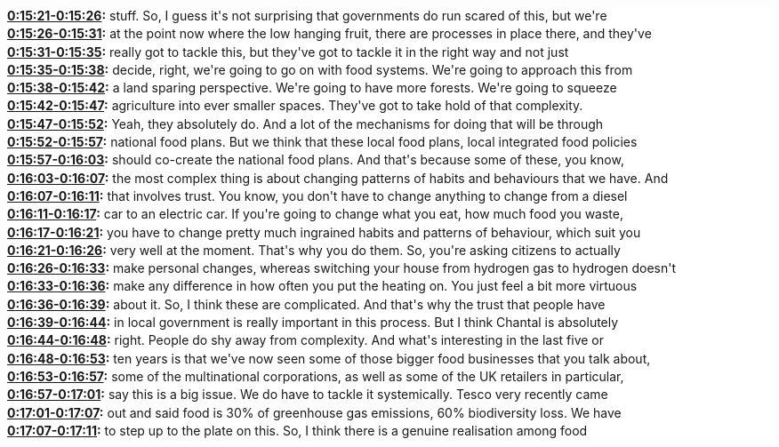 **[0:15:21-0:15:26](https://anchor.fm/farmgate/episodes/Glasgow-Food--Climate-Declaration-e1blcsi#t=0:15:21):**  stuff. So, I guess it's not surprising that governments do run scared of this, but we're  
**[0:15:26-0:15:31](https://anchor.fm/farmgate/episodes/Glasgow-Food--Climate-Declaration-e1blcsi#t=0:15:26):**  at the point now where the low hanging fruit, there are processes in place there, and they've  
**[0:15:31-0:15:35](https://anchor.fm/farmgate/episodes/Glasgow-Food--Climate-Declaration-e1blcsi#t=0:15:31):**  really got to tackle this, but they've got to tackle it in the right way and not just  
**[0:15:35-0:15:38](https://anchor.fm/farmgate/episodes/Glasgow-Food--Climate-Declaration-e1blcsi#t=0:15:35):**  decide, right, we're going to go on with food systems. We're going to approach this from  
**[0:15:38-0:15:42](https://anchor.fm/farmgate/episodes/Glasgow-Food--Climate-Declaration-e1blcsi#t=0:15:38):**  a land sparing perspective. We're going to have more forests. We're going to squeeze  
**[0:15:42-0:15:47](https://anchor.fm/farmgate/episodes/Glasgow-Food--Climate-Declaration-e1blcsi#t=0:15:42):**  agriculture into ever smaller spaces. They've got to take hold of that complexity.  
**[0:15:47-0:15:52](https://anchor.fm/farmgate/episodes/Glasgow-Food--Climate-Declaration-e1blcsi#t=0:15:47):**  Yeah, they absolutely do. And a lot of the mechanisms for doing that will be through  
**[0:15:52-0:15:57](https://anchor.fm/farmgate/episodes/Glasgow-Food--Climate-Declaration-e1blcsi#t=0:15:52):**  national food plans. But we think that these local food plans, local integrated food policies  
**[0:15:57-0:16:03](https://anchor.fm/farmgate/episodes/Glasgow-Food--Climate-Declaration-e1blcsi#t=0:15:57):**  should co-create the national food plans. And that's because some of these, you know,  
**[0:16:03-0:16:07](https://anchor.fm/farmgate/episodes/Glasgow-Food--Climate-Declaration-e1blcsi#t=0:16:03):**  the most complex thing is about changing patterns of habits and behaviours that we have. And  
**[0:16:07-0:16:11](https://anchor.fm/farmgate/episodes/Glasgow-Food--Climate-Declaration-e1blcsi#t=0:16:07):**  that involves trust. You know, you don't have to change anything to change from a diesel  
**[0:16:11-0:16:17](https://anchor.fm/farmgate/episodes/Glasgow-Food--Climate-Declaration-e1blcsi#t=0:16:11):**  car to an electric car. If you're going to change what you eat, how much food you waste,  
**[0:16:17-0:16:21](https://anchor.fm/farmgate/episodes/Glasgow-Food--Climate-Declaration-e1blcsi#t=0:16:17):**  you have to change pretty much ingrained habits and patterns of behaviour, which suit you  
**[0:16:21-0:16:26](https://anchor.fm/farmgate/episodes/Glasgow-Food--Climate-Declaration-e1blcsi#t=0:16:21):**  very well at the moment. That's why you do them. So, you're asking citizens to actually  
**[0:16:26-0:16:33](https://anchor.fm/farmgate/episodes/Glasgow-Food--Climate-Declaration-e1blcsi#t=0:16:26):**  make personal changes, whereas switching your house from hydrogen gas to hydrogen doesn't  
**[0:16:33-0:16:36](https://anchor.fm/farmgate/episodes/Glasgow-Food--Climate-Declaration-e1blcsi#t=0:16:33):**  make any difference in how often you put the heating on. You just feel a bit more virtuous  
**[0:16:36-0:16:39](https://anchor.fm/farmgate/episodes/Glasgow-Food--Climate-Declaration-e1blcsi#t=0:16:36):**  about it. So, I think these are complicated. And that's why the trust that people have  
**[0:16:39-0:16:44](https://anchor.fm/farmgate/episodes/Glasgow-Food--Climate-Declaration-e1blcsi#t=0:16:39):**  in local government is really important in this process. But I think Chantal is absolutely  
**[0:16:44-0:16:48](https://anchor.fm/farmgate/episodes/Glasgow-Food--Climate-Declaration-e1blcsi#t=0:16:44):**  right. People do shy away from complexity. And what's interesting in the last five or  
**[0:16:48-0:16:53](https://anchor.fm/farmgate/episodes/Glasgow-Food--Climate-Declaration-e1blcsi#t=0:16:48):**  ten years is that we've now seen some of those bigger food businesses that you talk about,  
**[0:16:53-0:16:57](https://anchor.fm/farmgate/episodes/Glasgow-Food--Climate-Declaration-e1blcsi#t=0:16:53):**  some of the multinational corporations, as well as some of the UK retailers in particular,  
**[0:16:57-0:17:01](https://anchor.fm/farmgate/episodes/Glasgow-Food--Climate-Declaration-e1blcsi#t=0:16:57):**  say this is a big issue. We do have to tackle it systemically. Tesco very recently came  
**[0:17:01-0:17:07](https://anchor.fm/farmgate/episodes/Glasgow-Food--Climate-Declaration-e1blcsi#t=0:17:01):**  out and said food is 30% of greenhouse gas emissions, 60% biodiversity loss. We have  
**[0:17:07-0:17:11](https://anchor.fm/farmgate/episodes/Glasgow-Food--Climate-Declaration-e1blcsi#t=0:17:07):**  to step up to the plate on this. So, I think there is a genuine realisation among food  